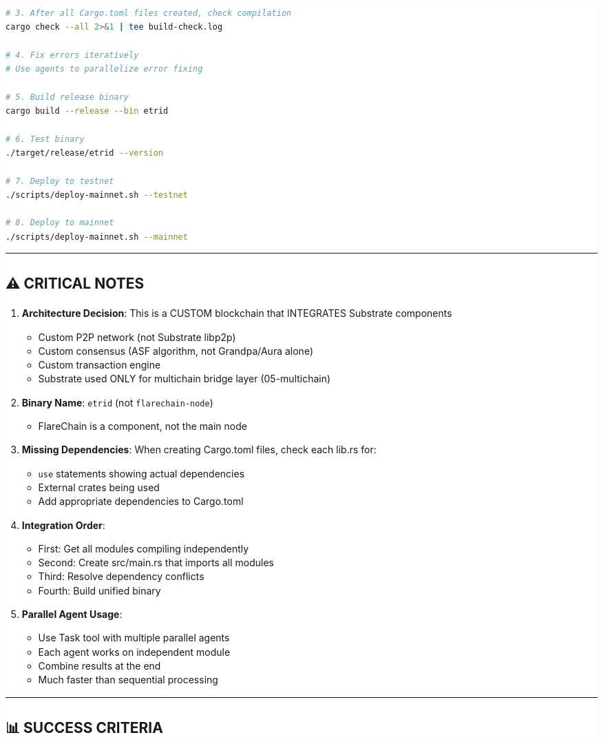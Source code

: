 ```bash
# 3. After all Cargo.toml files created, check compilation
cargo check --all 2>&1 | tee build-check.log

# 4. Fix errors iteratively
# Use agents to parallelize error fixing

# 5. Build release binary
cargo build --release --bin etrid

# 6. Test binary
./target/release/etrid --version

# 7. Deploy to testnet
./scripts/deploy-mainnet.sh --testnet

# 8. Deploy to mainnet
./scripts/deploy-mainnet.sh --mainnet
```

---

## ⚠️ CRITICAL NOTES

1. **Architecture Decision**: This is a CUSTOM blockchain that INTEGRATES Substrate components
   - Custom P2P network (not Substrate libp2p)
   - Custom consensus (ASF algorithm, not Grandpa/Aura alone)
   - Custom transaction engine
   - Substrate used ONLY for multichain bridge layer (05-multichain)

2. **Binary Name**: `etrid` (not `flarechain-node`)
   - FlareChain is a component, not the main node

3. **Missing Dependencies**: When creating Cargo.toml files, check each lib.rs for:
   - `use` statements showing actual dependencies
   - External crates being used
   - Add appropriate dependencies to Cargo.toml

4. **Integration Order**:
   - First: Get all modules compiling independently
   - Second: Create src/main.rs that imports all modules
   - Third: Resolve dependency conflicts
   - Fourth: Build unified binary

5. **Parallel Agent Usage**:
   - Use Task tool with multiple parallel agents
   - Each agent works on independent module
   - Combine results at the end
   - Much faster than sequential processing

---

## 📊 SUCCESS CRITERIA
